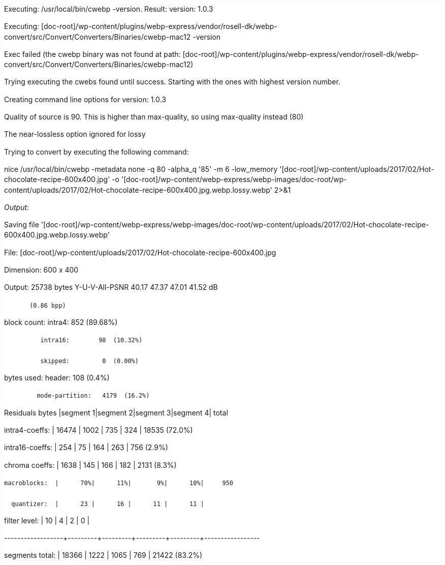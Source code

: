 Executing: /usr/local/bin/cwebp -version. Result: version: 1.0.3

Executing: [doc-root]/wp-content/plugins/webp-express/vendor/rosell-dk/webp-convert/src/Convert/Converters/Binaries/cwebp-mac12 -version

Exec failed (the cwebp binary was not found at path: [doc-root]/wp-content/plugins/webp-express/vendor/rosell-dk/webp-convert/src/Convert/Converters/Binaries/cwebp-mac12)

Trying executing the cwebs found until success. Starting with the ones with highest version number.

Creating command line options for version: 1.0.3

Quality of source is 90. This is higher than max-quality, so using max-quality instead (80)

The near-lossless option ignored for lossy

Trying to convert by executing the following command:

nice /usr/local/bin/cwebp -metadata none -q 80 -alpha_q '85' -m 6 -low_memory '[doc-root]/wp-content/uploads/2017/02/Hot-chocolate-recipe-600x400.jpg' -o '[doc-root]/wp-content/webp-express/webp-images/doc-root/wp-content/uploads/2017/02/Hot-chocolate-recipe-600x400.jpg.webp.lossy.webp' 2>&1


*Output:* 

Saving file '[doc-root]/wp-content/webp-express/webp-images/doc-root/wp-content/uploads/2017/02/Hot-chocolate-recipe-600x400.jpg.webp.lossy.webp'

File:      [doc-root]/wp-content/uploads/2017/02/Hot-chocolate-recipe-600x400.jpg

Dimension: 600 x 400

Output:    25738 bytes Y-U-V-All-PSNR 40.17 47.37 47.01   41.52 dB

           (0.86 bpp)

block count:  intra4:        852  (89.68%)

              intra16:        98  (10.32%)

              skipped:         0  (0.00%)

bytes used:  header:            108  (0.4%)

             mode-partition:   4179  (16.2%)

 Residuals bytes  |segment 1|segment 2|segment 3|segment 4|  total

  intra4-coeffs:  |   16474 |    1002 |     735 |     324 |   18535  (72.0%)

 intra16-coeffs:  |     254 |      75 |     164 |     263 |     756  (2.9%)

  chroma coeffs:  |    1638 |     145 |     166 |     182 |    2131  (8.3%)

    macroblocks:  |      70%|      11%|       9%|      10%|     950

      quantizer:  |      23 |      16 |      11 |      11 |

   filter level:  |      10 |       4 |       2 |       0 |

------------------+---------+---------+---------+---------+-----------------

 segments total:  |   18366 |    1222 |    1065 |     769 |   21422  (83.2%)

